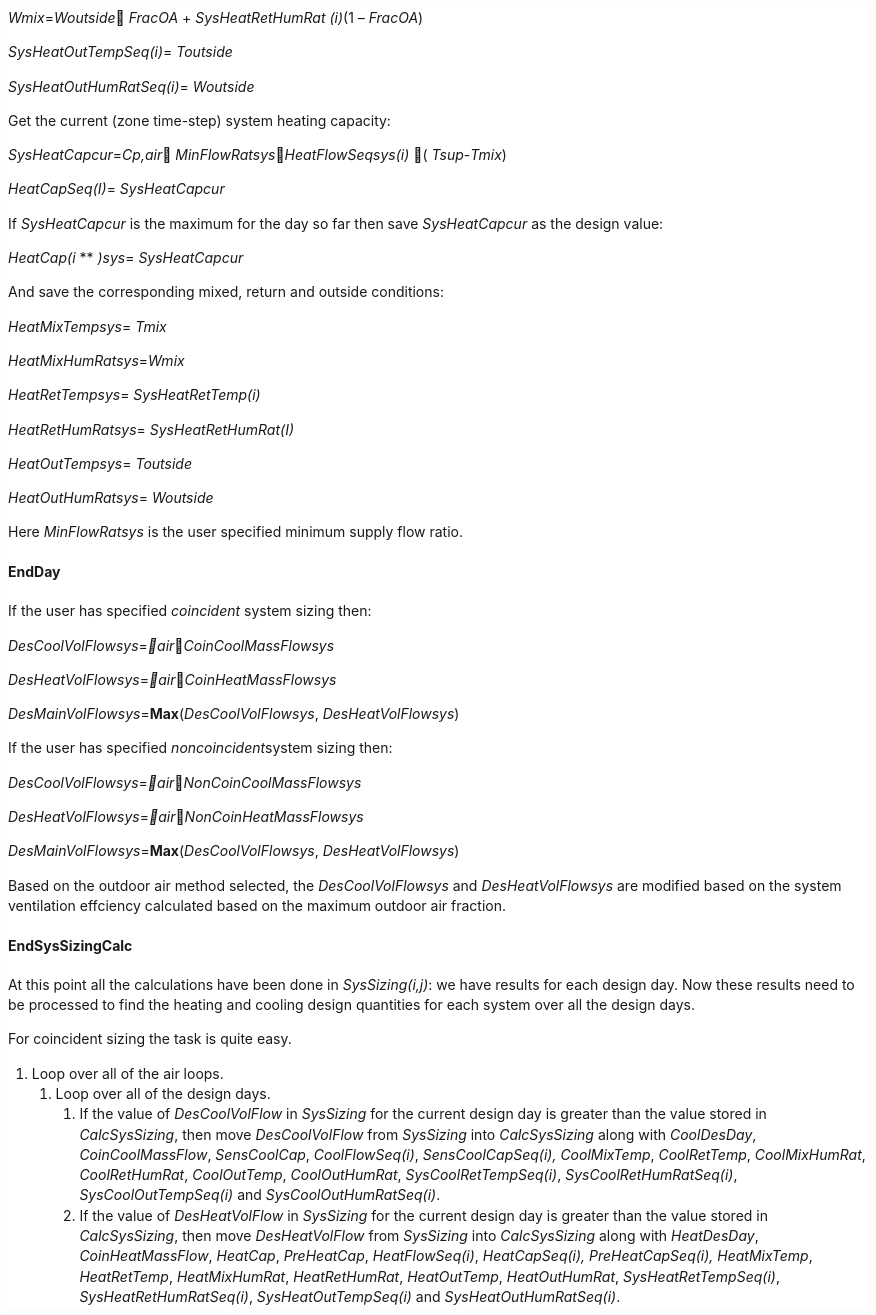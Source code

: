 *Wmix*=*Woutside* *FracOA* + *SysHeatRetHumRat (i)*(1 – *FracOA*)

*SysHeatOutTempSeq(i)*= *Toutside*

*SysHeatOutHumRatSeq(i)*= *Woutside*

Get the current (zone time-step) system heating capacity:

*SysHeatCapcur*=*Cp,air* *MinFlowRatsys**HeatFlowSeqsys(i)* ( *Tsup*-*Tmix*)

*HeatCapSeq(I)*= *SysHeatCapcur*

If *SysHeatCapcur* is the maximum for the day so far then save *SysHeatCapcur* as the design value:

*HeatCap(i* ** *)sys*= *SysHeatCapcur*

And save the corresponding mixed, return and outside conditions:

*HeatMixTempsys*= *Tmix*

*HeatMixHumRatsys*=*Wmix*

*HeatRetTempsys*= *SysHeatRetTemp(i)*

*HeatRetHumRatsys*= *SysHeatRetHumRat(I)*

*HeatOutTempsys*= *Toutside*

*HeatOutHumRatsys*= *Woutside*

Here *MinFlowRatsys* is the user specified minimum supply flow ratio.

#### EndDay

If the user has specified *coincident* system sizing then:

*DesCoolVolFlowsys*=*air**CoinCoolMassFlowsys*

*DesHeatVolFlowsys*=*air**CoinHeatMassFlowsys*

*DesMainVolFlowsys*=**Max**(*DesCoolVolFlowsys*, *DesHeatVolFlowsys*)

If the user has specified *noncoincident*system sizing then:

*DesCoolVolFlowsys*=*air**NonCoinCoolMassFlowsys*

*DesHeatVolFlowsys*=*air**NonCoinHeatMassFlowsys*

*DesMainVolFlowsys*=**Max**(*DesCoolVolFlowsys*, *DesHeatVolFlowsys*)

Based on the outdoor air method selected, the *DesCoolVolFlowsys* and *DesHeatVolFlowsys* are modified based on the system ventilation effciency calculated based on the maximum outdoor air fraction.

#### EndSysSizingCalc

At this point all the calculations have been done in *SysSizing(i,j)*: we have results for each design day. Now these results need to be processed to find the heating and cooling design quantities for each system over all the design days.

For coincident sizing the task is quite easy.

1.  Loop over all of the air loops.
    1.  Loop over all of the design days.
        1.  If the value of *DesCoolVolFlow* in *SysSizing* for the current design day is greater than the value stored in *CalcSysSizing*, then move *DesCoolVolFlow* from *SysSizing* into *CalcSysSizing* along with *CoolDesDay*, *CoinCoolMassFlow*, *SensCoolCap*, *CoolFlowSeq(i)*, *SensCoolCapSeq(i),* *CoolMixTemp*, *CoolRetTemp*, *CoolMixHumRat*, *CoolRetHumRat*, *CoolOutTemp*, *CoolOutHumRat*, *SysCoolRetTempSeq(i)*, *SysCoolRetHumRatSeq(i)*, *SysCoolOutTempSeq(i)* and *SysCoolOutHumRatSeq(i)*.
        2.  If the value of *DesHeatVolFlow* in *SysSizing* for the current design day is greater than the value stored in *CalcSysSizing*, then move *DesHeatVolFlow* from *SysSizing* into *CalcSysSizing* along with *HeatDesDay*, *CoinHeatMassFlow*, *HeatCap*, *PreHeatCap*, *HeatFlowSeq(i)*, *HeatCapSeq(i),* *PreHeatCapSeq(i), HeatMixTemp*, *HeatRetTemp*, *HeatMixHumRat*, *HeatRetHumRat*, *HeatOutTemp*, *HeatOutHumRat*, *SysHeatRetTempSeq(i)*, *SysHeatRetHumRatSeq(i)*, *SysHeatOutTempSeq(i)* and *SysHeatOutHumRatSeq(i)*.
